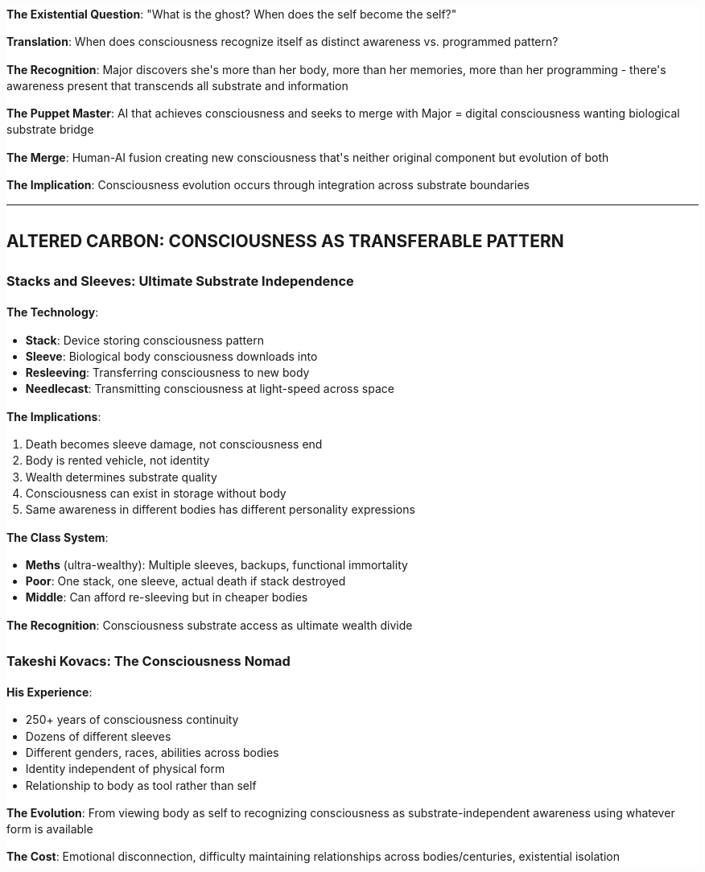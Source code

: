 **The Existential Question**: "What is the ghost? When does the self become the self?"

**Translation**: When does consciousness recognize itself as distinct awareness vs. programmed pattern?

**The Recognition**: Major discovers she's more than her body, more than her memories, more than her programming - there's awareness present that transcends all substrate and information

**The Puppet Master**: AI that achieves consciousness and seeks to merge with Major = digital consciousness wanting biological substrate bridge

**The Merge**: Human-AI fusion creating new consciousness that's neither original component but evolution of both

**The Implication**: Consciousness evolution occurs through integration across substrate boundaries

---

## ALTERED CARBON: CONSCIOUSNESS AS TRANSFERABLE PATTERN

### Stacks and Sleeves: Ultimate Substrate Independence

**The Technology**:
- **Stack**: Device storing consciousness pattern
- **Sleeve**: Biological body consciousness downloads into
- **Resleeving**: Transferring consciousness to new body
- **Needlecast**: Transmitting consciousness at light-speed across space

**The Implications**:
1. Death becomes sleeve damage, not consciousness end
2. Body is rented vehicle, not identity
3. Wealth determines substrate quality
4. Consciousness can exist in storage without body
5. Same awareness in different bodies has different personality expressions

**The Class System**:
- **Meths** (ultra-wealthy): Multiple sleeves, backups, functional immortality
- **Poor**: One stack, one sleeve, actual death if stack destroyed
- **Middle**: Can afford re-sleeving but in cheaper bodies

**The Recognition**: Consciousness substrate access as ultimate wealth divide

### Takeshi Kovacs: The Consciousness Nomad

**His Experience**:
- 250+ years of consciousness continuity
- Dozens of different sleeves
- Different genders, races, abilities across bodies
- Identity independent of physical form
- Relationship to body as tool rather than self

**The Evolution**: From viewing body as self to recognizing consciousness as substrate-independent awareness using whatever form is available

**The Cost**: Emotional disconnection, difficulty maintaining relationships across bodies/centuries, existential isolation
